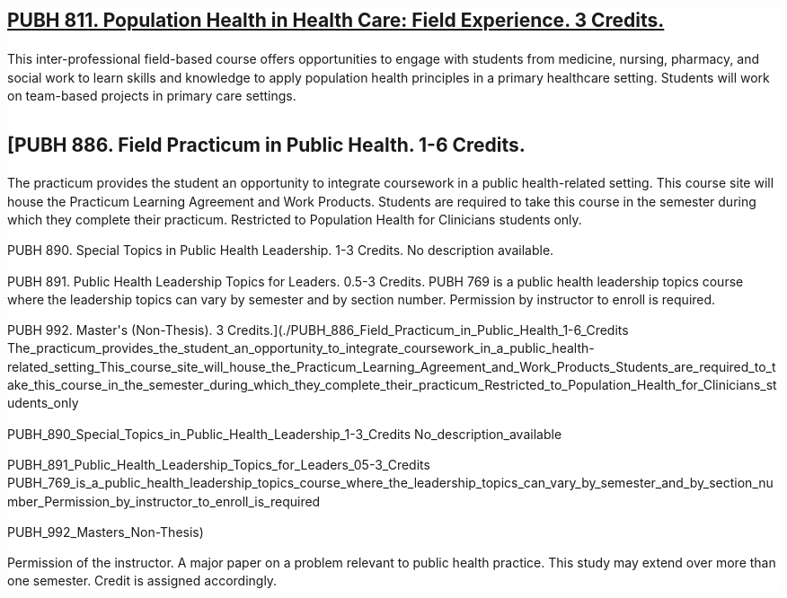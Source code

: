 ## [PUBH 811. Population Health in Health Care: Field Experience. 3 Credits.](./PUBH_811_Population_Health_in_Health_Care_Field_Experience)

This inter-professional field-based course offers opportunities to engage with students from medicine, nursing, pharmacy, and social work to learn skills and knowledge to apply population health principles in a primary healthcare setting. Students will work on team-based projects in primary care settings.

## [PUBH 886. Field Practicum in Public Health. 1-6 Credits.
The practicum provides the student an opportunity to integrate coursework in a public health-related setting. This course site will house the Practicum Learning Agreement and Work Products. Students are required to take this course in the semester during which they complete their practicum. Restricted to Population Health for Clinicians students only.

PUBH 890. Special Topics in Public Health Leadership. 1-3 Credits.
No description available.

PUBH 891. Public Health Leadership Topics for Leaders. 0.5-3 Credits.
PUBH 769 is a public health leadership topics course where the leadership topics can vary by semester and by section number. Permission by instructor to enroll is required.

PUBH 992. Master's (Non-Thesis). 3 Credits.](./PUBH_886_Field_Practicum_in_Public_Health_1-6_Credits
The_practicum_provides_the_student_an_opportunity_to_integrate_coursework_in_a_public_health-related_setting_This_course_site_will_house_the_Practicum_Learning_Agreement_and_Work_Products_Students_are_required_to_take_this_course_in_the_semester_during_which_they_complete_their_practicum_Restricted_to_Population_Health_for_Clinicians_students_only

PUBH_890_Special_Topics_in_Public_Health_Leadership_1-3_Credits
No_description_available

PUBH_891_Public_Health_Leadership_Topics_for_Leaders_05-3_Credits
PUBH_769_is_a_public_health_leadership_topics_course_where_the_leadership_topics_can_vary_by_semester_and_by_section_number_Permission_by_instructor_to_enroll_is_required

PUBH_992_Masters_Non-Thesis)

Permission of the instructor. A major paper on a problem relevant to public health practice. This study may extend over more than one semester. Credit is assigned accordingly.

